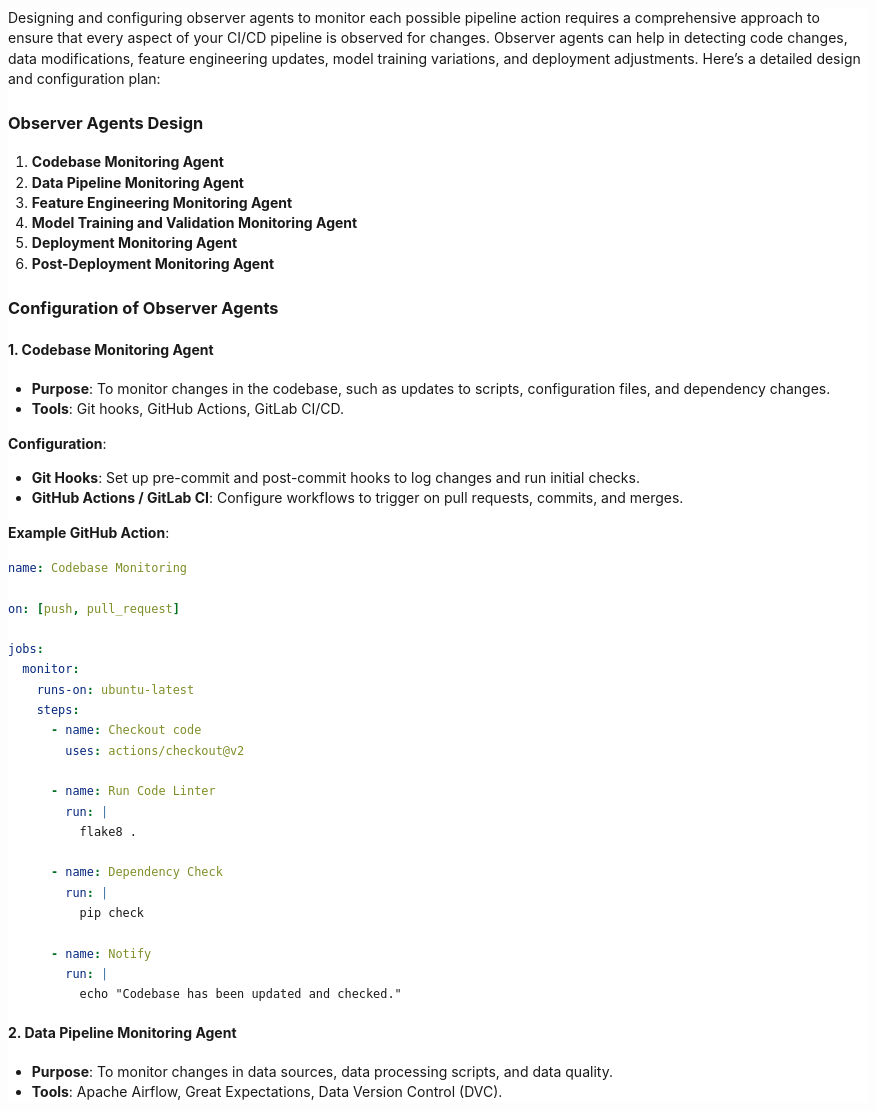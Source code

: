 Designing and configuring observer agents to monitor each possible pipeline action requires a comprehensive approach to ensure that every aspect of your CI/CD pipeline is observed for changes. Observer agents can help in detecting code changes, data modifications, feature engineering updates, model training variations, and deployment adjustments. Here’s a detailed design and configuration plan:

### Observer Agents Design

1. **Codebase Monitoring Agent**
2. **Data Pipeline Monitoring Agent**
3. **Feature Engineering Monitoring Agent**
4. **Model Training and Validation Monitoring Agent**
5. **Deployment Monitoring Agent**
6. **Post-Deployment Monitoring Agent**

### Configuration of Observer Agents

#### 1. Codebase Monitoring Agent
- **Purpose**: To monitor changes in the codebase, such as updates to scripts, configuration files, and dependency changes.
- **Tools**: Git hooks, GitHub Actions, GitLab CI/CD.

**Configuration**:
- **Git Hooks**: Set up pre-commit and post-commit hooks to log changes and run initial checks.
- **GitHub Actions / GitLab CI**: Configure workflows to trigger on pull requests, commits, and merges.

**Example GitHub Action**:
```yaml
name: Codebase Monitoring

on: [push, pull_request]

jobs:
  monitor:
    runs-on: ubuntu-latest
    steps:
      - name: Checkout code
        uses: actions/checkout@v2
      
      - name: Run Code Linter
        run: |
          flake8 .
      
      - name: Dependency Check
        run: |
          pip check
      
      - name: Notify
        run: |
          echo "Codebase has been updated and checked."
```

#### 2. Data Pipeline Monitoring Agent
- **Purpose**: To monitor changes in data sources, data processing scripts, and data quality.
- **Tools**: Apache Airflow, Great Expectations, Data Version Control (DVC).
